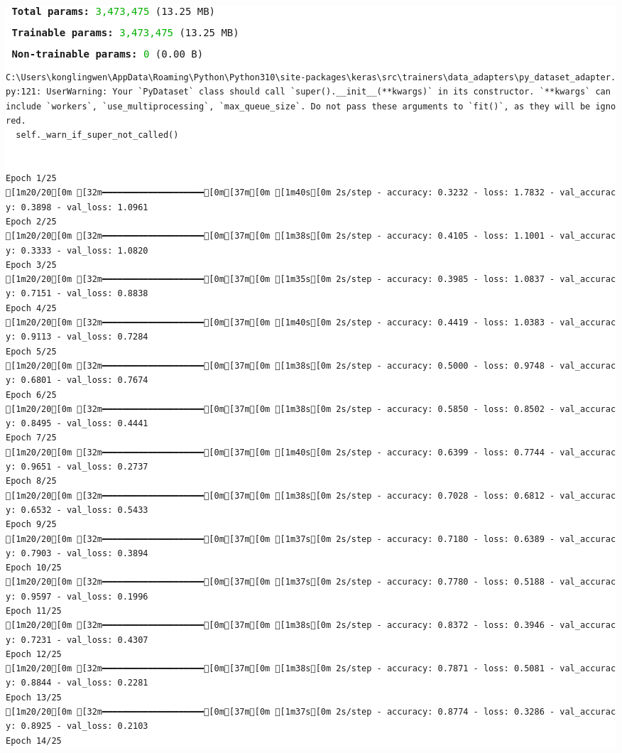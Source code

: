 
<pre style="white-space:pre;overflow-x:auto;line-height:normal;font-family:Menlo,'DejaVu Sans Mono',consolas,'Courier New',monospace"><span style="font-weight: bold"> Total params: </span><span style="color: #00af00; text-decoration-color: #00af00">3,473,475</span> (13.25 MB)
</pre>


<pre style="white-space:pre;overflow-x:auto;line-height:normal;font-family:Menlo,'DejaVu Sans Mono',consolas,'Courier New',monospace"><span style="font-weight: bold"> Trainable params: </span><span style="color: #00af00; text-decoration-color: #00af00">3,473,475</span> (13.25 MB)
</pre>


<pre style="white-space:pre;overflow-x:auto;line-height:normal;font-family:Menlo,'DejaVu Sans Mono',consolas,'Courier New',monospace"><span style="font-weight: bold"> Non-trainable params: </span><span style="color: #00af00; text-decoration-color: #00af00">0</span> (0.00 B)
</pre>



    C:\Users\konglingwen\AppData\Roaming\Python\Python310\site-packages\keras\src\trainers\data_adapters\py_dataset_adapter.py:121: UserWarning: Your `PyDataset` class should call `super().__init__(**kwargs)` in its constructor. `**kwargs` can include `workers`, `use_multiprocessing`, `max_queue_size`. Do not pass these arguments to `fit()`, as they will be ignored.
      self._warn_if_super_not_called()


    Epoch 1/25
    [1m20/20[0m [32m━━━━━━━━━━━━━━━━━━━━[0m[37m[0m [1m40s[0m 2s/step - accuracy: 0.3232 - loss: 1.7832 - val_accuracy: 0.3898 - val_loss: 1.0961
    Epoch 2/25
    [1m20/20[0m [32m━━━━━━━━━━━━━━━━━━━━[0m[37m[0m [1m38s[0m 2s/step - accuracy: 0.4105 - loss: 1.1001 - val_accuracy: 0.3333 - val_loss: 1.0820
    Epoch 3/25
    [1m20/20[0m [32m━━━━━━━━━━━━━━━━━━━━[0m[37m[0m [1m35s[0m 2s/step - accuracy: 0.3985 - loss: 1.0837 - val_accuracy: 0.7151 - val_loss: 0.8838
    Epoch 4/25
    [1m20/20[0m [32m━━━━━━━━━━━━━━━━━━━━[0m[37m[0m [1m40s[0m 2s/step - accuracy: 0.4419 - loss: 1.0383 - val_accuracy: 0.9113 - val_loss: 0.7284
    Epoch 5/25
    [1m20/20[0m [32m━━━━━━━━━━━━━━━━━━━━[0m[37m[0m [1m38s[0m 2s/step - accuracy: 0.5000 - loss: 0.9748 - val_accuracy: 0.6801 - val_loss: 0.7674
    Epoch 6/25
    [1m20/20[0m [32m━━━━━━━━━━━━━━━━━━━━[0m[37m[0m [1m38s[0m 2s/step - accuracy: 0.5850 - loss: 0.8502 - val_accuracy: 0.8495 - val_loss: 0.4441
    Epoch 7/25
    [1m20/20[0m [32m━━━━━━━━━━━━━━━━━━━━[0m[37m[0m [1m40s[0m 2s/step - accuracy: 0.6399 - loss: 0.7744 - val_accuracy: 0.9651 - val_loss: 0.2737
    Epoch 8/25
    [1m20/20[0m [32m━━━━━━━━━━━━━━━━━━━━[0m[37m[0m [1m38s[0m 2s/step - accuracy: 0.7028 - loss: 0.6812 - val_accuracy: 0.6532 - val_loss: 0.5433
    Epoch 9/25
    [1m20/20[0m [32m━━━━━━━━━━━━━━━━━━━━[0m[37m[0m [1m37s[0m 2s/step - accuracy: 0.7180 - loss: 0.6389 - val_accuracy: 0.7903 - val_loss: 0.3894
    Epoch 10/25
    [1m20/20[0m [32m━━━━━━━━━━━━━━━━━━━━[0m[37m[0m [1m37s[0m 2s/step - accuracy: 0.7780 - loss: 0.5188 - val_accuracy: 0.9597 - val_loss: 0.1996
    Epoch 11/25
    [1m20/20[0m [32m━━━━━━━━━━━━━━━━━━━━[0m[37m[0m [1m38s[0m 2s/step - accuracy: 0.8372 - loss: 0.3946 - val_accuracy: 0.7231 - val_loss: 0.4307
    Epoch 12/25
    [1m20/20[0m [32m━━━━━━━━━━━━━━━━━━━━[0m[37m[0m [1m38s[0m 2s/step - accuracy: 0.7871 - loss: 0.5081 - val_accuracy: 0.8844 - val_loss: 0.2281
    Epoch 13/25
    [1m20/20[0m [32m━━━━━━━━━━━━━━━━━━━━[0m[37m[0m [1m37s[0m 2s/step - accuracy: 0.8774 - loss: 0.3286 - val_accuracy: 0.8925 - val_loss: 0.2103
    Epoch 14/25